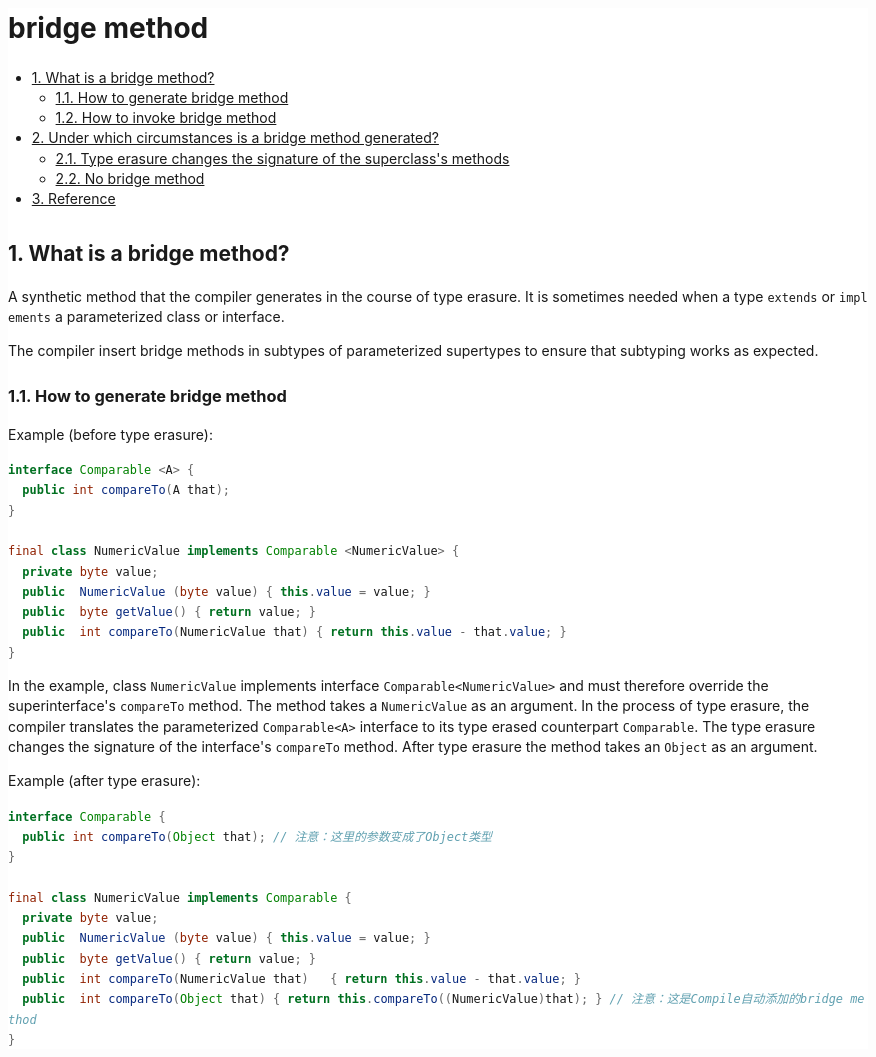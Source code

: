 # bridge method



- [1. What is a bridge method?](#1-what-is-a-bridge-method)
  - [1.1. How to generate bridge method](#11-how-to-generate-bridge-method)
  - [1.2. How to invoke bridge method](#12-how-to-invoke-bridge-method)
- [2. Under which circumstances is a bridge method generated?](#2-under-which-circumstances-is-a-bridge-method-generated)
  - [2.1. Type erasure changes the signature of the superclass's methods](#21-type-erasure-changes-the-signature-of-the-superclasss-methods)
  - [2.2. No bridge method](#22-no-bridge-method)
- [3. Reference](#3-reference)



## 1. What is a bridge method?

A synthetic method that the compiler generates in the course of type erasure.  It is sometimes needed when a type `extends` or `implements` a parameterized class or interface.

The compiler insert bridge methods in subtypes of parameterized supertypes to ensure that subtyping works as expected.

### 1.1. How to generate bridge method

Example (before type erasure):

```java
interface Comparable <A> {
  public int compareTo(A that);
}

final class NumericValue implements Comparable <NumericValue> {
  private byte value;
  public  NumericValue (byte value) { this.value = value; }
  public  byte getValue() { return value; }
  public  int compareTo(NumericValue that) { return this.value - that.value; }
}
```

In the example, class `NumericValue` implements interface `Comparable<NumericValue>` and must therefore override the superinterface's `compareTo` method.  The method takes a `NumericValue` as an argument. In the process of type erasure, the compiler translates the parameterized `Comparable<A>` interface to its type erased counterpart `Comparable`. The type erasure changes the signature of the interface's `compareTo` method.  After type erasure the method takes an `Object` as an argument.

Example (after type erasure):

```java
interface Comparable {
  public int compareTo(Object that); // 注意：这里的参数变成了Object类型
}

final class NumericValue implements Comparable {
  private byte value;
  public  NumericValue (byte value) { this.value = value; }
  public  byte getValue() { return value; }
  public  int compareTo(NumericValue that)   { return this.value - that.value; }
  public  int compareTo(Object that) { return this.compareTo((NumericValue)that); } // 注意：这是Compile自动添加的bridge method
}
```

